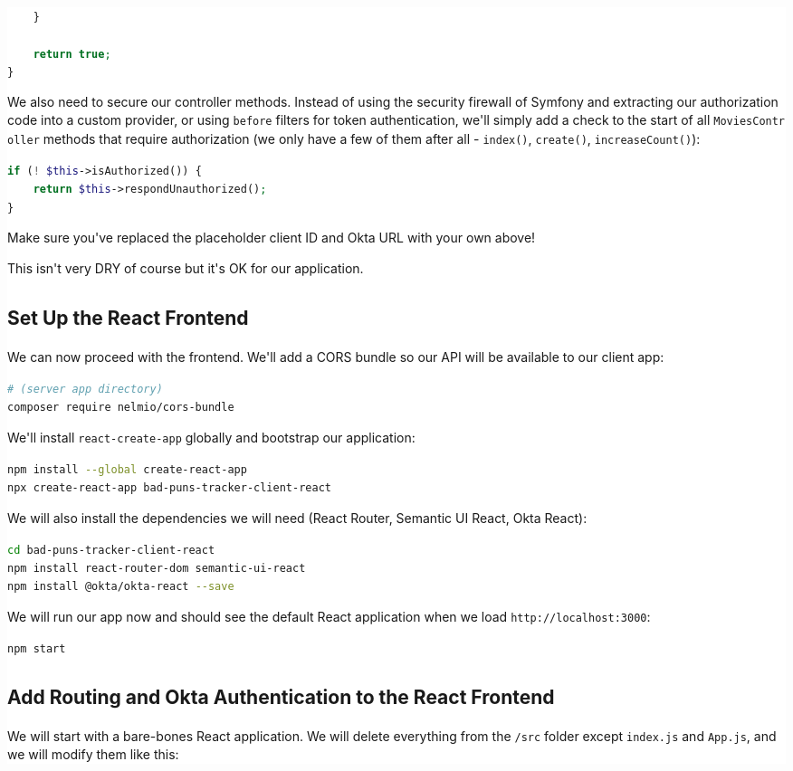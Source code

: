 ```php
    }

    return true;
}
```

We also need to secure our controller methods. Instead of using the security firewall of Symfony and extracting our authorization code into a custom provider, or using `before` filters for token authentication, we'll simply add a check to the start of all `MoviesController` methods that require authorization (we only have a few of them after all - `index()`, `create()`, `increaseCount()`):

```php
if (! $this->isAuthorized()) {
    return $this->respondUnauthorized();
}
```

Make sure you've replaced the placeholder client ID and Okta URL with your own above!

This isn't very DRY of course but it's OK for our application. 

## Set Up the React Frontend

We can now proceed with the frontend. We'll add a CORS bundle so our API will be available to our client app:

```bash
# (server app directory)
composer require nelmio/cors-bundle
```

We'll install `react-create-app` globally and bootstrap our application:

```bash
npm install --global create-react-app
npx create-react-app bad-puns-tracker-client-react
```

We will also install the dependencies we will need (React Router, Semantic UI React, Okta React):

```bash
cd bad-puns-tracker-client-react
npm install react-router-dom semantic-ui-react
npm install @okta/okta-react --save
```

We will run our app now and should see the default React application when we load `http://localhost:3000`:

```bash
npm start
```

## Add Routing and Okta Authentication to the React Frontend

We will start with a bare-bones React application. We will delete everything from the `/src` folder except `index.js` and `App.js`, and we will modify them like this:
